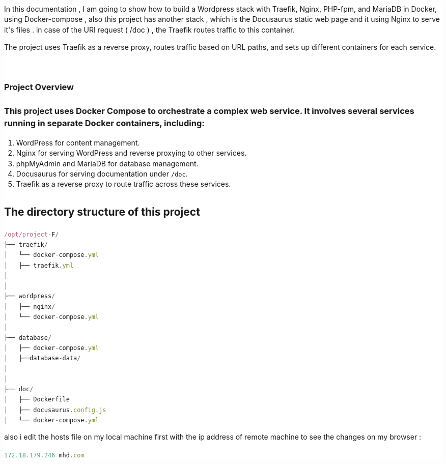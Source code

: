 In this documentation , I am going to show how to build a Wordpress stack with Traefik, Nginx, PHP-fpm, and MariaDB in Docker, using Docker-compose , also this project has another stack , which is the Docusaurus static web page and it using Nginx to serve it's files . in case of the URI request ( /doc ) , the Traefik routes traffic to this container. 

The project uses Traefik as a reverse proxy, routes traffic based on URL paths, and sets up different containers for each service.

<br>

### Project Overview

### This project uses Docker Compose to orchestrate a complex web service. It involves several services running in separate Docker containers, including:

1. WordPress for content management.
2. Nginx for serving WordPress and reverse proxying to other services.
3. phpMyAdmin and MariaDB for database management.
4. Docusaurus for serving documentation under `/doc`.
5. Traefik as a reverse proxy to route traffic across these services.


## **The directory structure of this project**

```jsx
/opt/project-F/
├── traefik/
│   └── docker-compose.yml
│   ├── traefik.yml
│
│
├── wordpress/
│   ├── nginx/
│   └── docker-compose.yml
│
├── database/
│   ├── docker-compose.yml
│   ├──database-data/
│
│
├── doc/
│   ├── Dockerfile
│   ├── docusaurus.config.js
│   └── docker-compose.yml
```

also i edit the hosts file on my local machine first with the ip address of remote machine to see the changes on my browser :

```jsx
172.18.179.246 mhd.com
```
